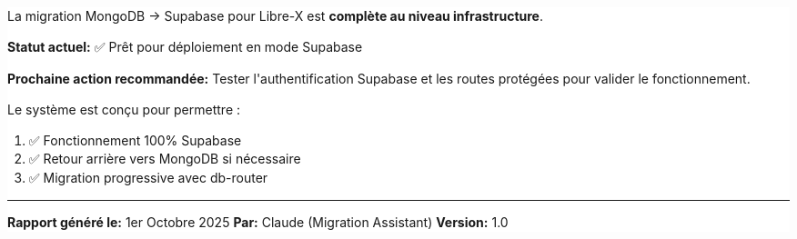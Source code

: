 La migration MongoDB → Supabase pour Libre-X est **complète au niveau infrastructure**.

**Statut actuel:** ✅ Prêt pour déploiement en mode Supabase

**Prochaine action recommandée:** Tester l'authentification Supabase et les routes protégées pour valider le fonctionnement.

Le système est conçu pour permettre :
1. ✅ Fonctionnement 100% Supabase
2. ✅ Retour arrière vers MongoDB si nécessaire
3. ✅ Migration progressive avec db-router

---

**Rapport généré le:** 1er Octobre 2025
**Par:** Claude (Migration Assistant)
**Version:** 1.0
